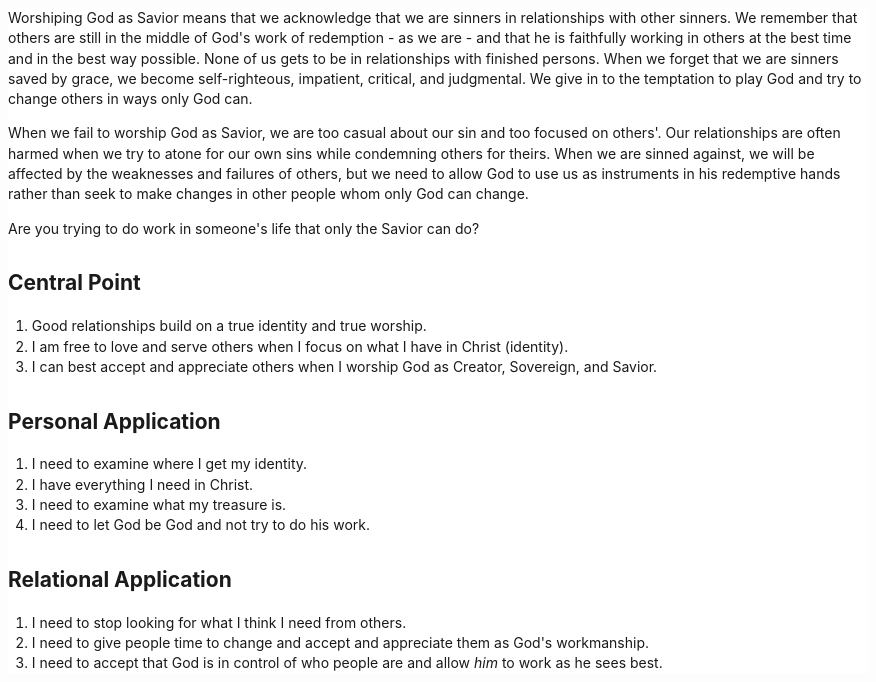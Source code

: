 Worshiping God as Savior means that we acknowledge that we are sinners in relationships with other sinners. We remember that others are still in the middle of God's work of redemption - as we are - and that he is faithfully working in others at the best time and in the best way possible. None of us gets to be in relationships with finished persons. When we forget that we are sinners saved by grace, we become self-righteous, impatient, critical, and judgmental. We give in to the temptation to play God and try to change others in ways only God can.

When we fail to worship God as Savior, we are too casual about our sin and too focused on others'. Our relationships are often harmed when we try to atone for our own sins while condemning others for theirs. When we are sinned against, we will be affected by the weaknesses and failures of others, but we need to allow God to use us as instruments in his redemptive hands rather than seek to make changes in other people whom only God can change.

Are you trying to do work in someone's life that only the Savior can do?

## Central Point

1. Good relationships build on a true identity and true worship.
2. I am free to love and serve others when I focus on what I have in Christ (identity).
3. I can best accept and appreciate others when I worship God as Creator, Sovereign, and Savior.

## Personal Application

1. I need to examine where I get my identity.
2. I have everything I need in Christ.
3. I need to examine what my treasure is.
4. I need to let God be God and not try to do his work.

## Relational Application

1. I need to stop looking for what I think I need from others.
2. I need to give people time to change and accept and appreciate them as God's workmanship.
3. I need to accept that God is in control of who people are and allow *him* to work as he sees best.
